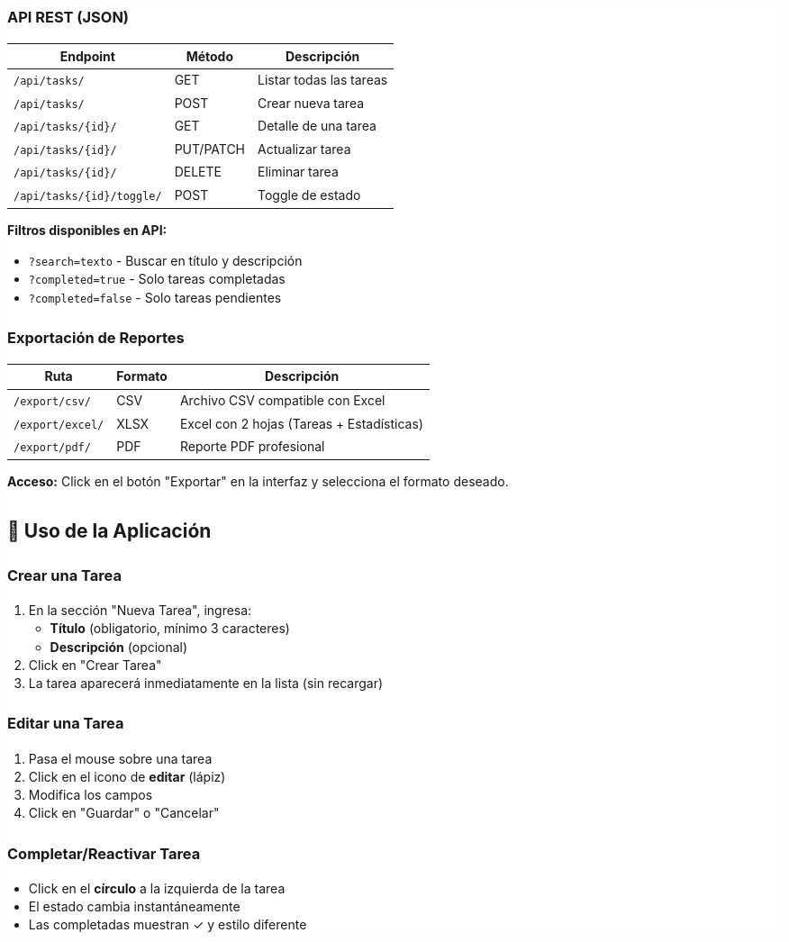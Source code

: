 ### API REST (JSON)

| Endpoint | Método | Descripción |
|----------|--------|-------------|
| `/api/tasks/` | GET | Listar todas las tareas |
| `/api/tasks/` | POST | Crear nueva tarea |
| `/api/tasks/{id}/` | GET | Detalle de una tarea |
| `/api/tasks/{id}/` | PUT/PATCH | Actualizar tarea |
| `/api/tasks/{id}/` | DELETE | Eliminar tarea |
| `/api/tasks/{id}/toggle/` | POST | Toggle de estado |

**Filtros disponibles en API:**
- `?search=texto` - Buscar en título y descripción
- `?completed=true` - Solo tareas completadas
- `?completed=false` - Solo tareas pendientes

### Exportación de Reportes

| Ruta | Formato | Descripción |
|------|---------|-------------|
| `/export/csv/` | CSV | Archivo CSV compatible con Excel |
| `/export/excel/` | XLSX | Excel con 2 hojas (Tareas + Estadísticas) |
| `/export/pdf/` | PDF | Reporte PDF profesional |

**Acceso:** Click en el botón "Exportar" en la interfaz y selecciona el formato deseado.

## 🎨 Uso de la Aplicación

### Crear una Tarea

1. En la sección "Nueva Tarea", ingresa:
   - **Título** (obligatorio, mínimo 3 caracteres)
   - **Descripción** (opcional)
2. Click en "Crear Tarea"
3. La tarea aparecerá inmediatamente en la lista (sin recargar)

### Editar una Tarea

1. Pasa el mouse sobre una tarea
2. Click en el icono de **editar** (lápiz)
3. Modifica los campos
4. Click en "Guardar" o "Cancelar"

### Completar/Reactivar Tarea

- Click en el **círculo** a la izquierda de la tarea
- El estado cambia instantáneamente
- Las completadas muestran ✓ y estilo diferente
